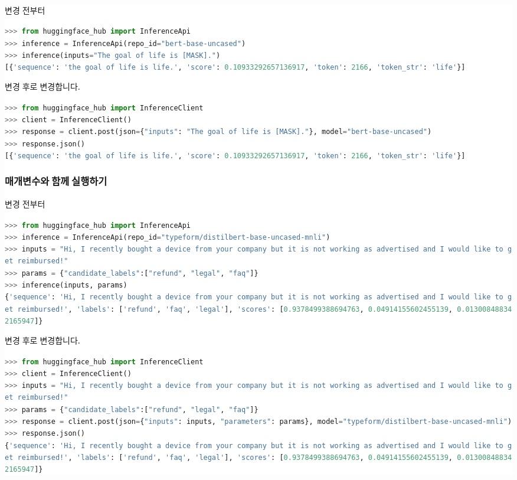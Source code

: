 변경 전부터

```python
>>> from huggingface_hub import InferenceApi
>>> inference = InferenceApi(repo_id="bert-base-uncased")
>>> inference(inputs="The goal of life is [MASK].")
[{'sequence': 'the goal of life is life.', 'score': 0.10933292657136917, 'token': 2166, 'token_str': 'life'}]
```

변경 후로 변경합니다.

```python
>>> from huggingface_hub import InferenceClient
>>> client = InferenceClient()
>>> response = client.post(json={"inputs": "The goal of life is [MASK]."}, model="bert-base-uncased")
>>> response.json()
[{'sequence': 'the goal of life is life.', 'score': 0.10933292657136917, 'token': 2166, 'token_str': 'life'}]
```

### 매개변수와 함께 실행하기

변경 전부터

```python
>>> from huggingface_hub import InferenceApi
>>> inference = InferenceApi(repo_id="typeform/distilbert-base-uncased-mnli")
>>> inputs = "Hi, I recently bought a device from your company but it is not working as advertised and I would like to get reimbursed!"
>>> params = {"candidate_labels":["refund", "legal", "faq"]}
>>> inference(inputs, params)
{'sequence': 'Hi, I recently bought a device from your company but it is not working as advertised and I would like to get reimbursed!', 'labels': ['refund', 'faq', 'legal'], 'scores': [0.9378499388694763, 0.04914155602455139, 0.013008488342165947]}
```

변경 후로 변경합니다.

```python
>>> from huggingface_hub import InferenceClient
>>> client = InferenceClient()
>>> inputs = "Hi, I recently bought a device from your company but it is not working as advertised and I would like to get reimbursed!"
>>> params = {"candidate_labels":["refund", "legal", "faq"]}
>>> response = client.post(json={"inputs": inputs, "parameters": params}, model="typeform/distilbert-base-uncased-mnli")
>>> response.json()
{'sequence': 'Hi, I recently bought a device from your company but it is not working as advertised and I would like to get reimbursed!', 'labels': ['refund', 'faq', 'legal'], 'scores': [0.9378499388694763, 0.04914155602455139, 0.013008488342165947]}
```
